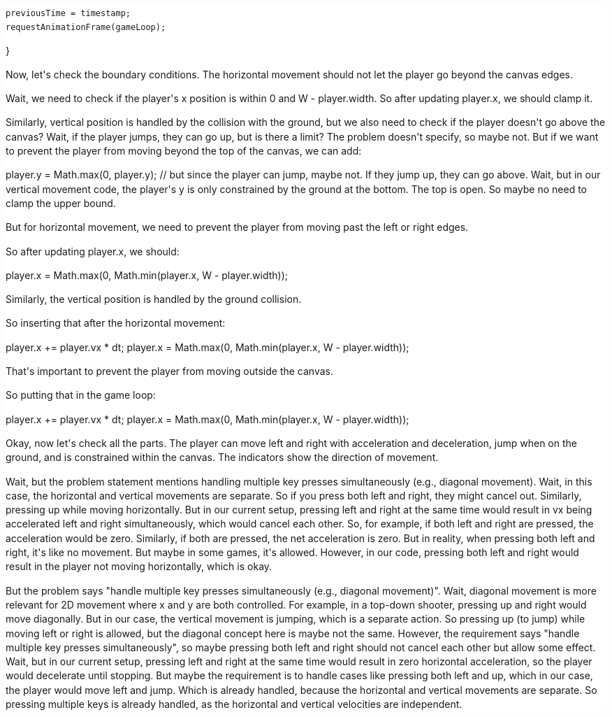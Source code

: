     previousTime = timestamp;
    requestAnimationFrame(gameLoop);
}

Now, let's check the boundary conditions. The horizontal movement should not let the player go beyond the canvas edges.

Wait, we need to check if the player's x position is within 0 and W - player.width. So after updating player.x, we should clamp it.

Similarly, vertical position is handled by the collision with the ground, but we also need to check if the player doesn't go above the canvas? Wait, if the player jumps, they can go up, but is there a limit? The problem doesn't specify, so maybe not. But if we want to prevent the player from moving beyond the top of the canvas, we can add:

player.y = Math.max(0, player.y); // but since the player can jump, maybe not. If they jump up, they can go above. Wait, but in our vertical movement code, the player's y is only constrained by the ground at the bottom. The top is open. So maybe no need to clamp the upper bound.

But for horizontal movement, we need to prevent the player from moving past the left or right edges.

So after updating player.x, we should:

player.x = Math.max(0, Math.min(player.x, W - player.width));

Similarly, the vertical position is handled by the ground collision.

So inserting that after the horizontal movement:

player.x += player.vx * dt;
player.x = Math.max(0, Math.min(player.x, W - player.width));

That's important to prevent the player from moving outside the canvas.

So putting that in the game loop:

player.x += player.vx * dt;
player.x = Math.max(0, Math.min(player.x, W - player.width));

Okay, now let's check all the parts. The player can move left and right with acceleration and deceleration, jump when on the ground, and is constrained within the canvas. The indicators show the direction of movement.

Wait, but the problem statement mentions handling multiple key presses simultaneously (e.g., diagonal movement). Wait, in this case, the horizontal and vertical movements are separate. So if you press both left and right, they might cancel out. Similarly, pressing up while moving horizontally. But in our current setup, pressing left and right at the same time would result in vx being accelerated left and right simultaneously, which would cancel each other. So, for example, if both left and right are pressed, the acceleration would be zero. Similarly, if both are pressed, the net acceleration is zero. But in reality, when pressing both left and right, it's like no movement. But maybe in some games, it's allowed. However, in our code, pressing both left and right would result in the player not moving horizontally, which is okay.

But the problem says "handle multiple key presses simultaneously (e.g., diagonal movement)". Wait, diagonal movement is more relevant for 2D movement where x and y are both controlled. For example, in a top-down shooter, pressing up and right would move diagonally. But in our case, the vertical movement is jumping, which is a separate action. So pressing up (to jump) while moving left or right is allowed, but the diagonal concept here is maybe not the same. However, the requirement says "handle multiple key presses simultaneously", so maybe pressing both left and right should not cancel each other but allow some effect. Wait, but in our current setup, pressing left and right at the same time would result in zero horizontal acceleration, so the player would decelerate until stopping. But maybe the requirement is to handle cases like pressing both left and up, which in our case, the player would move left and jump. Which is already handled, because the horizontal and vertical movements are separate. So pressing multiple keys is already handled, as the horizontal and vertical velocities are independent.
